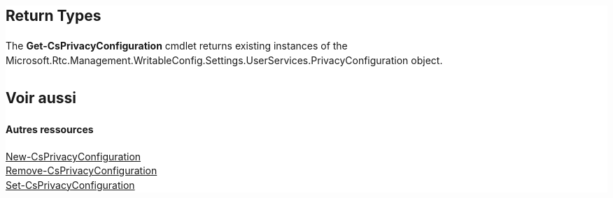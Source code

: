 ## Return Types

The **Get-CsPrivacyConfiguration** cmdlet returns existing instances of the Microsoft.Rtc.Management.WritableConfig.Settings.UserServices.PrivacyConfiguration object.

## Voir aussi

#### Autres ressources

[New-CsPrivacyConfiguration](new-csprivacyconfiguration.md)  
[Remove-CsPrivacyConfiguration](remove-csprivacyconfiguration.md)  
[Set-CsPrivacyConfiguration](set-csprivacyconfiguration.md)

